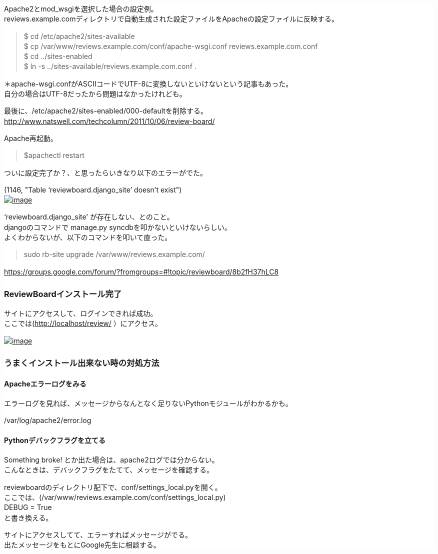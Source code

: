 Apache2とmod_wsgiを選択した場合の設定例。   
reviews.example.comディレクトリで自動生成された設定ファイルをApacheの設定ファイルに反映する。

> $ cd /etc/apache2/sites-available   
> $ cp /var/www/reviews.example.com/conf/apache-wsgi.conf reviews.example.com.conf   
> $ cd ../sites-enabled   
> $ ln -s ../sites-available/reviews.example.com.conf .

＊apache-wsgi.confがASCIIコードでUTF-8に変換しないといけないという記事もあった。   
自分の場合はUTF-8だったから問題はなかったけれども。

最後に、/etc/apache2/sites-enabled/000-defaultを削除する。   
<http://www.natswell.com/techcolumn/2011/10/06/review-board/>

Apache再起動。

> $apachectl restart

ついに設定完了か？、と思ったらいきなり以下のエラーがでた。

(1146, "Table &#8216;reviewboard.django_site&#8217; doesn&#8217;t exist")   
[<img style="background-image: none; border-right-width: 0px; padding-left: 0px; padding-right: 0px; display: inline; border-top-width: 0px; border-bottom-width: 0px; border-left-width: 0px; padding-top: 0px" title="image" border="0" alt="image" src="http://hmi-me.ciao.jp/wordpress/wp-content/uploads/image_thumb73.png" width="591" height="87" />][10]

&#8216;reviewboard.django_site&#8217; が存在しない、とのこと。   
djangoのコマンドで manage.py syncdbを叩かないといけないらしい。   
よくわからないが、以下のコマンドを叩いて直った。

> sudo rb-site upgrade /var/www/reviews.example.com/

<https://groups.google.com/forum/?fromgroups=#!topic/reviewboard/8b2fH37hLC8>

### ReviewBoardインストール完了

サイトにアクセスして、ログインできれば成功。   
ここでは(<http://localhost/review/> ）にアクセス。

[<img style="background-image: none; border-bottom: 0px; border-left: 0px; padding-left: 0px; padding-right: 0px; display: inline; border-top: 0px; border-right: 0px; padding-top: 0px" title="image" border="0" alt="image" src="http://hmi-me.ciao.jp/wordpress/wp-content/uploads/image_thumb74.png" width="554" height="332" />][11]

### うまくインストール出来ない時の対処方法

#### Apacheエラーログをみる

エラーログを見れば、メッセージからなんとなく足りないPythonモジュールがわかるかも。

/var/log/apache2/error.log

#### Pythonデバックフラグを立てる

Something broke! とか出た場合は、apache2ログでは分からない。   
こんなときは、デバックフラグをたてて、メッセージを確認する。

reviewboardのディレクトリ配下で、conf/settings_local.pyを開く。   
ここでは、(/var/www/reviews.example.com/conf/settings_local.py)   
DEBUG = True   
と書き換える。

サイトにアクセスしてて、エラーすればメッセージがでる。   
出たメッセージをもとにGoogle先生に相談する。


 [1]: http://hiroki.jp/2012/09/13/5626/
 [2]: http://daipresents.com/2011/%E3%82%A2%E3%82%B8%E3%83%A3%E3%82%A4%E3%83%AB%E3%81%AA%E3%83%AC%E3%83%93%E3%83%A5%E3%83%BC%E3%82%92%E3%82%B5%E3%83%9D%E3%83%BC%E3%83%88%E3%81%99%E3%82%8B%E3%83%84%E3%83%BC%E3%83%AB%E3%82%925%E3%81%A4/
 [3]: http://www.reviewboard.org/ "http://www.reviewboard.org/ &#13;&#10;"
 [4]: http://www.reviewboard.org/docs/manual/dev/admin/installation/windows/ "http://www.reviewboard.org/docs/manual/dev/admin/installation/windows/"
 [5]: http://debianj.com/ubuntu/install/mysql.html "http://debianj.com/ubuntu/install/mysql.html"
 [6]: http://hmi-me.ciao.jp/wordpress/wp-content/uploads/image71.png
 [7]: http://kazmax.zpp.jp/apache/apache2.html#ah_1 "http://kazmax.zpp.jp/apache/apache2.html#ah_1"
 [8]: http://hmi-me.ciao.jp/wordpress/wp-content/uploads/image72.png
 [9]: http://www.atmarkit.co.jp/fjava/rensai4/devtool19/devtool19_3.html "http://www.atmarkit.co.jp/fjava/rensai4/devtool19/devtool19_3.html"
 [10]: http://hmi-me.ciao.jp/wordpress/wp-content/uploads/image73.png
 [11]: http://hmi-me.ciao.jp/wordpress/wp-content/uploads/image74.png